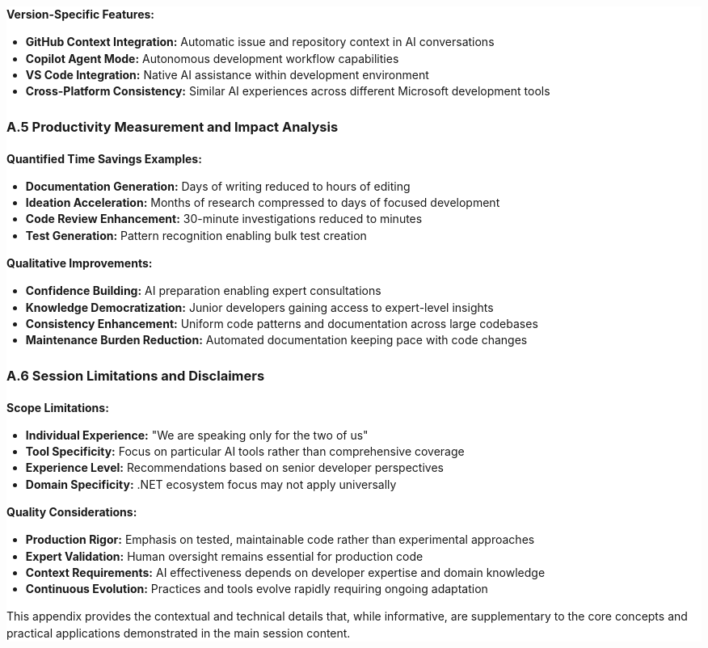 **Version-Specific Features:**
- **GitHub Context Integration:** Automatic issue and repository context in AI conversations
- **Copilot Agent Mode:** Autonomous development workflow capabilities
- **VS Code Integration:** Native AI assistance within development environment
- **Cross-Platform Consistency:** Similar AI experiences across different Microsoft development tools

### A.5 Productivity Measurement and Impact Analysis

**Quantified Time Savings Examples:**
- **Documentation Generation:** Days of writing reduced to hours of editing
- **Ideation Acceleration:** Months of research compressed to days of focused development
- **Code Review Enhancement:** 30-minute investigations reduced to minutes
- **Test Generation:** Pattern recognition enabling bulk test creation

**Qualitative Improvements:**
- **Confidence Building:** AI preparation enabling expert consultations
- **Knowledge Democratization:** Junior developers gaining access to expert-level insights
- **Consistency Enhancement:** Uniform code patterns and documentation across large codebases
- **Maintenance Burden Reduction:** Automated documentation keeping pace with code changes

### A.6 Session Limitations and Disclaimers

**Scope Limitations:**
- **Individual Experience:** "We are speaking only for the two of us"
- **Tool Specificity:** Focus on particular AI tools rather than comprehensive coverage
- **Experience Level:** Recommendations based on senior developer perspectives
- **Domain Specificity:** .NET ecosystem focus may not apply universally

**Quality Considerations:**
- **Production Rigor:** Emphasis on tested, maintainable code rather than experimental approaches
- **Expert Validation:** Human oversight remains essential for production code
- **Context Requirements:** AI effectiveness depends on developer expertise and domain knowledge
- **Continuous Evolution:** Practices and tools evolve rapidly requiring ongoing adaptation

This appendix provides the contextual and technical details that, while informative, are supplementary to the core concepts and practical applications demonstrated in the main session content.
